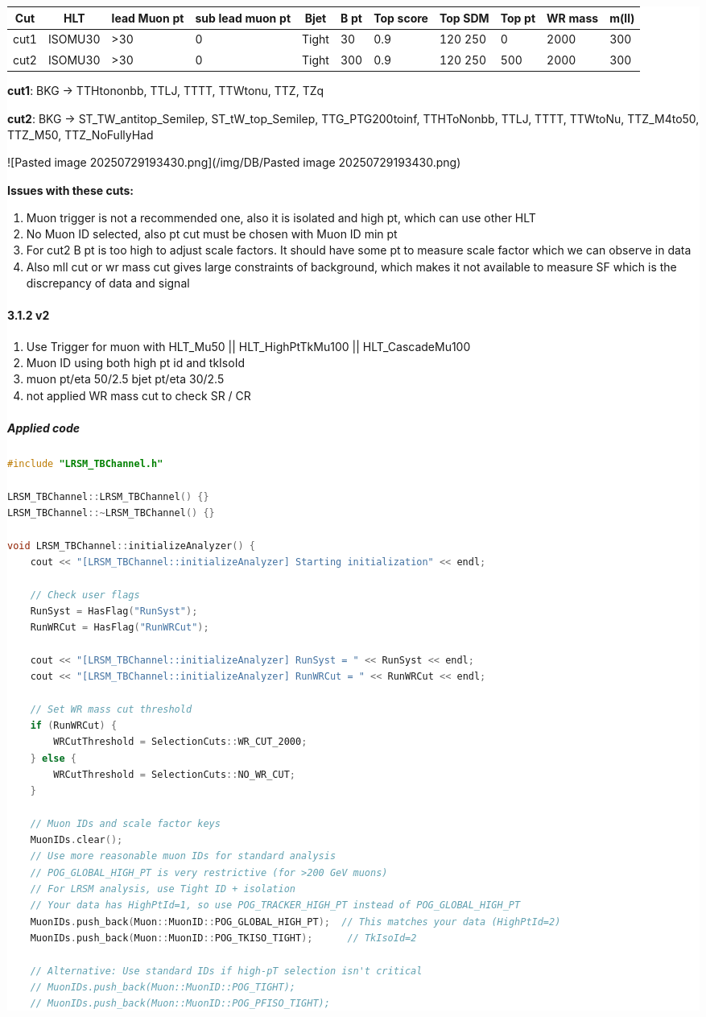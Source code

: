 | Cut | HLT | lead Muon pt | sub lead muon pt | Bjet | B pt | Top score | Top SDM | Top pt | WR mass | m(ll) |
|-----|-----|-------------|------------------|------|------|-----------|---------|--------|---------|-------|
| cut1 | ISOMU30 | >30 | 0 | Tight | 30 | 0.9 | 120 250 | 0 | 2000 | 300 |
| cut2 | ISOMU30 | >30 | 0 | Tight | 300 | 0.9 | 120 250 | 500 | 2000 | 300 |

**cut1**: BKG → TTHtononbb, TTLJ, TTTT, TTWtonu, TTZ, TZq

**cut2**: BKG → ST_TW_antitop_Semilep, ST_tW_top_Semilep, TTG_PTG200toinf, TTHToNonbb, TTLJ, TTTT, TTWtoNu, TTZ_M4to50, TTZ_M50, TTZ_NoFullyHad

![Pasted image 20250729193430.png](/img/DB/Pasted image 20250729193430.png)

**Issues with these cuts:**

1. Muon trigger is not a recommended one, also it is isolated and high pt, which can use other HLT
2. No Muon ID selected, also pt cut must be chosen with Muon ID min pt
3. For cut2 B pt is too high to adjust scale factors. It should have some pt to measure scale factor which we can observe in data
4. Also mll cut or wr mass cut gives large constraints of background, which makes it not available to measure SF which is the discrepancy of data and signal

#### 3.1.2 v2

1. Use Trigger for muon with HLT_Mu50 || HLT_HighPtTkMu100 || HLT_CascadeMu100 
2. Muon ID using both high pt id and tkIsoId
3. muon pt/eta 50/2.5  bjet pt/eta 30/2.5
4. not applied WR mass cut to check SR / CR

##### Applied code 

```C++
#include "LRSM_TBChannel.h"

LRSM_TBChannel::LRSM_TBChannel() {}
LRSM_TBChannel::~LRSM_TBChannel() {}

void LRSM_TBChannel::initializeAnalyzer() {
    cout << "[LRSM_TBChannel::initializeAnalyzer] Starting initialization" << endl;
    
    // Check user flags
    RunSyst = HasFlag("RunSyst");
    RunWRCut = HasFlag("RunWRCut");
    
    cout << "[LRSM_TBChannel::initializeAnalyzer] RunSyst = " << RunSyst << endl;
    cout << "[LRSM_TBChannel::initializeAnalyzer] RunWRCut = " << RunWRCut << endl;
    
    // Set WR mass cut threshold
    if (RunWRCut) {
        WRCutThreshold = SelectionCuts::WR_CUT_2000;
    } else {
        WRCutThreshold = SelectionCuts::NO_WR_CUT;
    }
    
    // Muon IDs and scale factor keys
    MuonIDs.clear();
    // Use more reasonable muon IDs for standard analysis
    // POG_GLOBAL_HIGH_PT is very restrictive (for >200 GeV muons)
    // For LRSM analysis, use Tight ID + isolation
    // Your data has HighPtId=1, so use POG_TRACKER_HIGH_PT instead of POG_GLOBAL_HIGH_PT
    MuonIDs.push_back(Muon::MuonID::POG_GLOBAL_HIGH_PT);  // This matches your data (HighPtId=2)
    MuonIDs.push_back(Muon::MuonID::POG_TKISO_TIGHT);      // TkIsoId=2
    
    // Alternative: Use standard IDs if high-pT selection isn't critical
    // MuonIDs.push_back(Muon::MuonID::POG_TIGHT);
    // MuonIDs.push_back(Muon::MuonID::POG_PFISO_TIGHT);
```